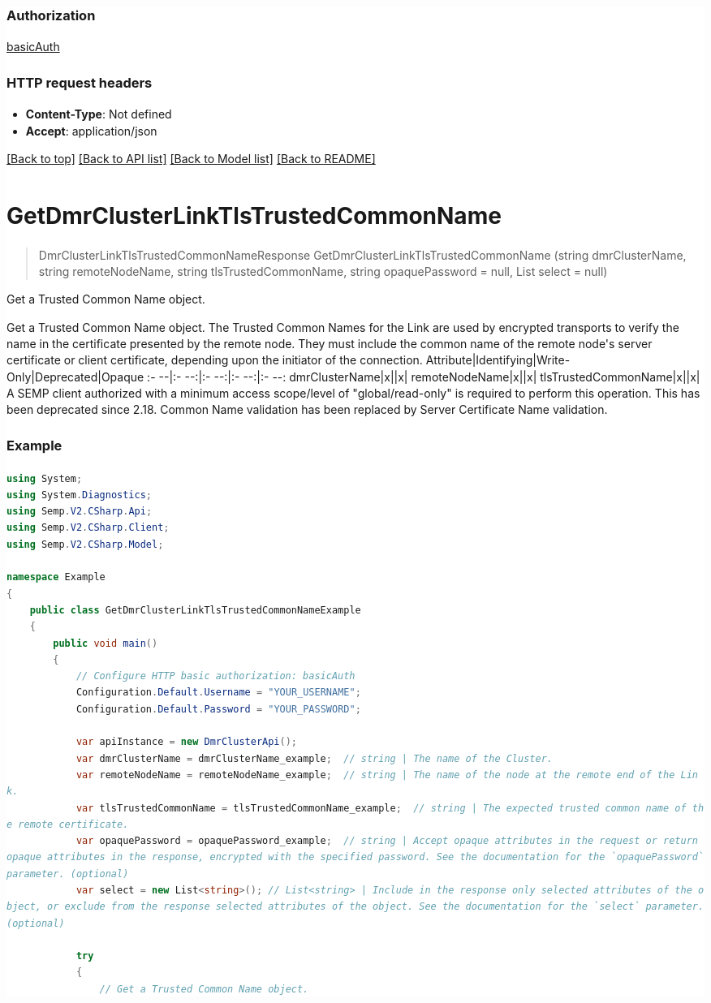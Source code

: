 ### Authorization

[basicAuth](../README.md#basicAuth)

### HTTP request headers

 - **Content-Type**: Not defined
 - **Accept**: application/json

[[Back to top]](#) [[Back to API list]](../README.md#documentation-for-api-endpoints) [[Back to Model list]](../README.md#documentation-for-models) [[Back to README]](../README.md)
<a name="getdmrclusterlinktlstrustedcommonname"></a>
# **GetDmrClusterLinkTlsTrustedCommonName**
> DmrClusterLinkTlsTrustedCommonNameResponse GetDmrClusterLinkTlsTrustedCommonName (string dmrClusterName, string remoteNodeName, string tlsTrustedCommonName, string opaquePassword = null, List<string> select = null)

Get a Trusted Common Name object.

Get a Trusted Common Name object.  The Trusted Common Names for the Link are used by encrypted transports to verify the name in the certificate presented by the remote node. They must include the common name of the remote node's server certificate or client certificate, depending upon the initiator of the connection.   Attribute|Identifying|Write-Only|Deprecated|Opaque :- --|:- --:|:- --:|:- --:|:- --: dmrClusterName|x||x| remoteNodeName|x||x| tlsTrustedCommonName|x||x|    A SEMP client authorized with a minimum access scope/level of \"global/read-only\" is required to perform this operation.  This has been deprecated since 2.18. Common Name validation has been replaced by Server Certificate Name validation.

### Example
```csharp
using System;
using System.Diagnostics;
using Semp.V2.CSharp.Api;
using Semp.V2.CSharp.Client;
using Semp.V2.CSharp.Model;

namespace Example
{
    public class GetDmrClusterLinkTlsTrustedCommonNameExample
    {
        public void main()
        {
            // Configure HTTP basic authorization: basicAuth
            Configuration.Default.Username = "YOUR_USERNAME";
            Configuration.Default.Password = "YOUR_PASSWORD";

            var apiInstance = new DmrClusterApi();
            var dmrClusterName = dmrClusterName_example;  // string | The name of the Cluster.
            var remoteNodeName = remoteNodeName_example;  // string | The name of the node at the remote end of the Link.
            var tlsTrustedCommonName = tlsTrustedCommonName_example;  // string | The expected trusted common name of the remote certificate.
            var opaquePassword = opaquePassword_example;  // string | Accept opaque attributes in the request or return opaque attributes in the response, encrypted with the specified password. See the documentation for the `opaquePassword` parameter. (optional) 
            var select = new List<string>(); // List<string> | Include in the response only selected attributes of the object, or exclude from the response selected attributes of the object. See the documentation for the `select` parameter. (optional) 

            try
            {
                // Get a Trusted Common Name object.
```